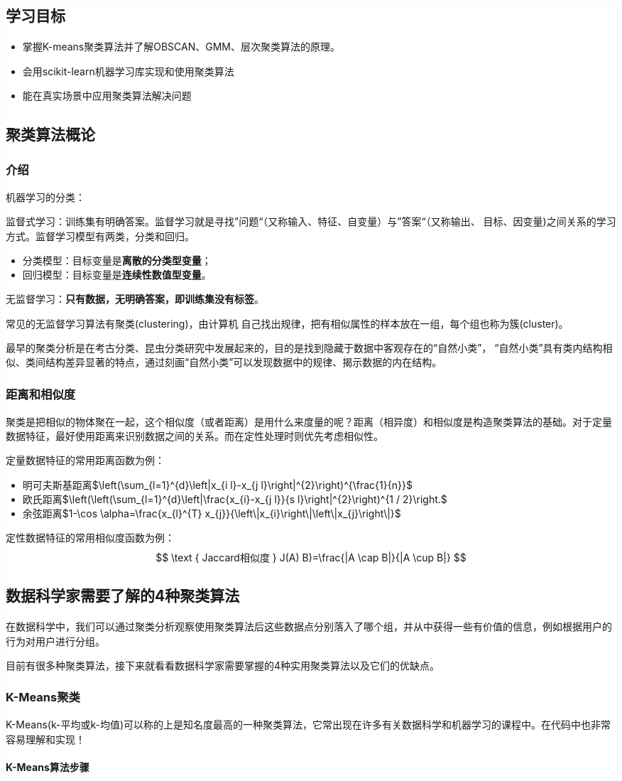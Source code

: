 ## 学习目标

- 掌握K-means聚类算法并了解OBSCAN、GMM、层次聚类算法的原理。 

- 会用scikit-learn机器学习库实现和使用聚类算法

- 能在真实场景中应用聚类算法解决问题



## 聚类算法概论

### 介绍

机器学习的分类：

监督式学习：训练集有明确答案。监督学习就是寻找”问题“（又称输入、特征、自变量）与”答案“（又称输出、 目标、因变量)之间关系的学习方式。监督学习模型有两类，分类和回归。

- 分类模型：目标变量是**离散的分类型变量**；
- 回归模型：目标变量是**连续性数值型变量**。

无监督学习：**只有数据，无明确答案，即训练集没有标签**。

常见的无监督学习算法有聚类(clustering)，由计算机 自己找出规律，把有相似属性的样本放在一组，每个组也称为簇(cluster)。

最早的聚类分析是在考古分类、昆虫分类研究中发展起来的，目的是找到隐藏于数据中客观存在的“自然小类”， “自然小类”具有类内结构相似、类间结构差异显著的特点，通过刻画“自然小类”可以发现数据中的规律、揭示数据的内在结构。



### 距离和相似度

聚类是把相似的物体聚在一起，这个相似度（或者距离）是用什么来度量的呢？距离（相异度）和相似度是构造聚类算法的基础。对于定量数据特征，最好使用距离来识别数据之间的关系。而在定性处理时则优先考虑相似性。

定量数据特征的常用距离函数为例：

- 明可夫斯基距离$\left(\sum_{l=1}^{d}\left|x_{i l}-x_{j l}\right|^{2}\right)^{\frac{1}{n}}$
- 欧氏距离$\left(\left(\sum_{l=1}^{d}\left|\frac{x_{i}-x_{j l}}{s l}\right|^{2}\right)^{1 / 2}\right.$
- 余弦距离$1-\cos \alpha=\frac{x_{l}^{T} x_{j}}{\left\|x_{i}\right\|\left\|x_{j}\right\|}$

定性数据特征的常用相似度函数为例：
$$
\text { Jaccard相似度 } J(A) B)=\frac{|A \cap B|}{|A \cup B|}
$$




## 数据科学家需要了解的4种聚类算法

在数据科学中，我们可以通过聚类分析观察使用聚类算法后这些数据点分别落入了哪个组，并从中获得一些有价值的信息，例如根据用户的行为对用户进行分组。

目前有很多种聚类算法，接下来就看看数据科学家需要掌握的4种实用聚类算法以及它们的优缺点。

### K-Means聚类

K-Means(k-平均或k-均值)可以称的上是知名度最高的一种聚类算法，它常出现在许多有关数据科学和机器学习的课程中。在代码中也非常容易理解和实现！

#### K-Means算法步骤

